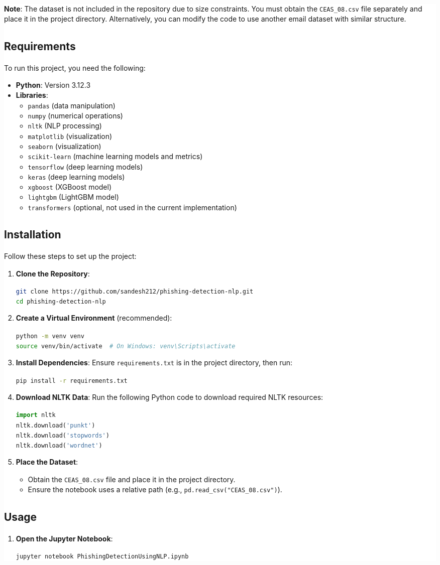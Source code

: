**Note**: The dataset is not included in the repository due to size constraints. You must obtain the `CEAS_08.csv` file separately and place it in the project directory. Alternatively, you can modify the code to use another email dataset with similar structure.

## Requirements
To run this project, you need the following:
- **Python**: Version 3.12.3
- **Libraries**:
  - `pandas` (data manipulation)
  - `numpy` (numerical operations)
  - `nltk` (NLP processing)
  - `matplotlib` (visualization)
  - `seaborn` (visualization)
  - `scikit-learn` (machine learning models and metrics)
  - `tensorflow` (deep learning models)
  - `keras` (deep learning models)
  - `xgboost` (XGBoost model)
  - `lightgbm` (LightGBM model)
  - `transformers` (optional, not used in the current implementation)

## Installation
Follow these steps to set up the project:
1. **Clone the Repository**:
   ```bash
   git clone https://github.com/sandesh212/phishing-detection-nlp.git
   cd phishing-detection-nlp
   ```

2. **Create a Virtual Environment** (recommended):
   ```bash
   python -m venv venv
   source venv/bin/activate  # On Windows: venv\Scripts\activate
   ```

3. **Install Dependencies**:
   Ensure `requirements.txt` is in the project directory, then run:
   ```bash
   pip install -r requirements.txt
   ```

4. **Download NLTK Data**:
   Run the following Python code to download required NLTK resources:
   ```python
   import nltk
   nltk.download('punkt')
   nltk.download('stopwords')
   nltk.download('wordnet')
   ```

5. **Place the Dataset**:
   - Obtain the `CEAS_08.csv` file and place it in the project directory.
   - Ensure the notebook uses a relative path (e.g., `pd.read_csv("CEAS_08.csv")`).

## Usage
1. **Open the Jupyter Notebook**:
   ```bash
   jupyter notebook PhishingDetectionUsingNLP.ipynb
   ```
